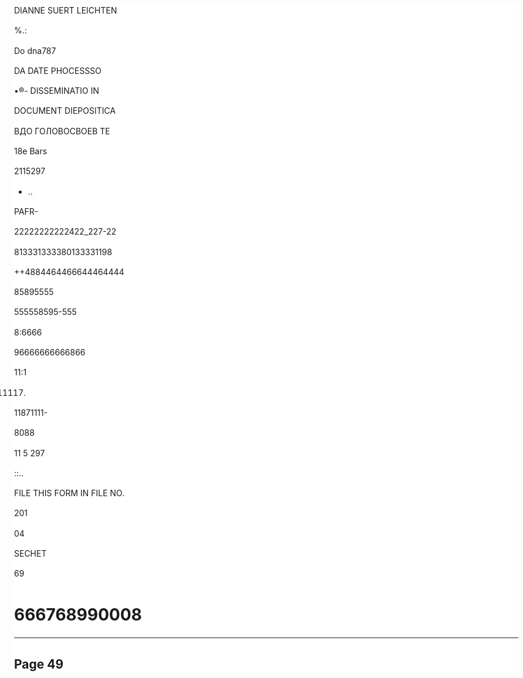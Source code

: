 DIANNE SUERT LEICHTEN

%.:

Do dna787

DA DATE PHOCESSSO

•®- DISSEMINATIO IN

DOCUMENT DIEPOSITICA

ВДО ГОЛОВОСВОЕВ ТЕ

18e Bars

2115297

* ..

PAFR-

22222222222422_227-22

813331333380133331198

++4884464466644464444

85895555

555558595-555

8:6666

96666666666866

11:1

111117)

11871111-

8088

11 5 297

::..

FILE THIS FORM IN FILE NO.

201

04

SECHET

69

# 666768990008

---

## Page 49
